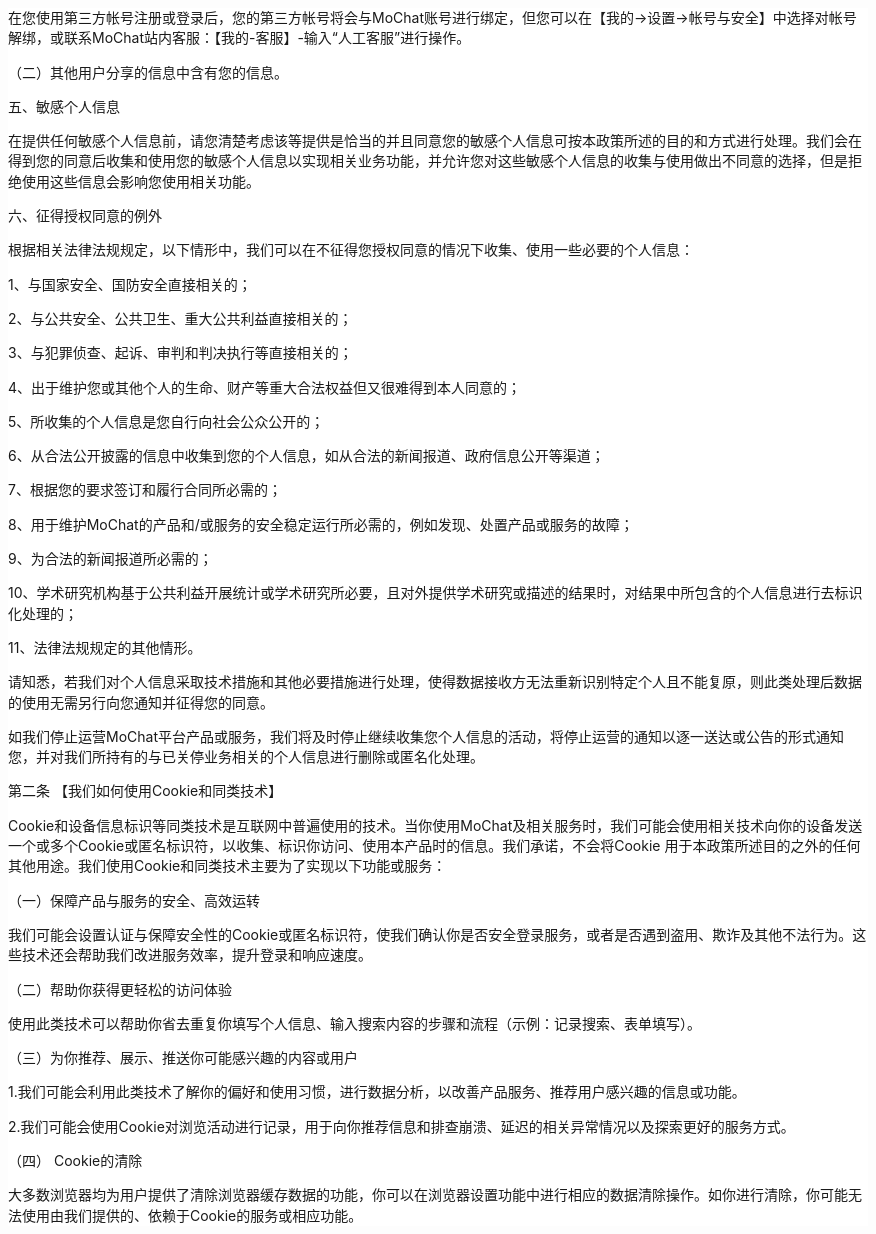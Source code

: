 在您使用第三方帐号注册或登录后，您的第三方帐号将会与MoChat账号进行绑定，但您可以在【我的→设置→帐号与安全】中选择对帐号解绑，或联系MoChat站内客服：【我的-客服】-输入“人工客服”进行操作。

（二）其他用户分享的信息中含有您的信息。


五、敏感个人信息

在提供任何敏感个人信息前，请您清楚考虑该等提供是恰当的并且同意您的敏感个人信息可按本政策所述的目的和方式进行处理。我们会在得到您的同意后收集和使用您的敏感个人信息以实现相关业务功能，并允许您对这些敏感个人信息的收集与使用做出不同意的选择，但是拒绝使用这些信息会影响您使用相关功能。



六、征得授权同意的例外

根据相关法律法规规定，以下情形中，我们可以在不征得您授权同意的情况下收集、使用一些必要的个人信息：

1、与国家安全、国防安全直接相关的；

2、与公共安全、公共卫生、重大公共利益直接相关的；

3、与犯罪侦查、起诉、审判和判决执行等直接相关的；

4、出于维护您或其他个人的生命、财产等重大合法权益但又很难得到本人同意的；

5、所收集的个人信息是您自行向社会公众公开的；

6、从合法公开披露的信息中收集到您的个人信息，如从合法的新闻报道、政府信息公开等渠道；

7、根据您的要求签订和履行合同所必需的；

8、用于维护MoChat的产品和/或服务的安全稳定运行所必需的，例如发现、处置产品或服务的故障；

9、为合法的新闻报道所必需的；

10、学术研究机构基于公共利益开展统计或学术研究所必要，且对外提供学术研究或描述的结果时，对结果中所包含的个人信息进行去标识化处理的；

11、法律法规规定的其他情形。

请知悉，若我们对个人信息采取技术措施和其他必要措施进行处理，使得数据接收方无法重新识别特定个人且不能复原，则此类处理后数据的使用无需另行向您通知并征得您的同意。

如我们停止运营MoChat平台产品或服务，我们将及时停止继续收集您个人信息的活动，将停止运营的通知以逐一送达或公告的形式通知您，并对我们所持有的与已关停业务相关的个人信息进行删除或匿名化处理。


第二条 【我们如何使用Cookie和同类技术】

Cookie和设备信息标识等同类技术是互联网中普遍使用的技术。当你使用MoChat及相关服务时，我们可能会使用相关技术向你的设备发送一个或多个Cookie或匿名标识符，以收集、标识你访问、使用本产品时的信息。我们承诺，不会将Cookie 用于本政策所述目的之外的任何其他用途。我们使用Cookie和同类技术主要为了实现以下功能或服务：

（一）保障产品与服务的安全、高效运转

我们可能会设置认证与保障安全性的Cookie或匿名标识符，使我们确认你是否安全登录服务，或者是否遇到盗用、欺诈及其他不法行为。这些技术还会帮助我们改进服务效率，提升登录和响应速度。

（二）帮助你获得更轻松的访问体验

使用此类技术可以帮助你省去重复你填写个人信息、输入搜索内容的步骤和流程（示例：记录搜索、表单填写）。

（三）为你推荐、展示、推送你可能感兴趣的内容或用户

1.我们可能会利用此类技术了解你的偏好和使用习惯，进行数据分析，以改善产品服务、推荐用户感兴趣的信息或功能。

2.我们可能会使用Cookie对浏览活动进行记录，用于向你推荐信息和排查崩溃、延迟的相关异常情况以及探索更好的服务方式。

（四） Cookie的清除

大多数浏览器均为用户提供了清除浏览器缓存数据的功能，你可以在浏览器设置功能中进行相应的数据清除操作。如你进行清除，你可能无法使用由我们提供的、依赖于Cookie的服务或相应功能。
